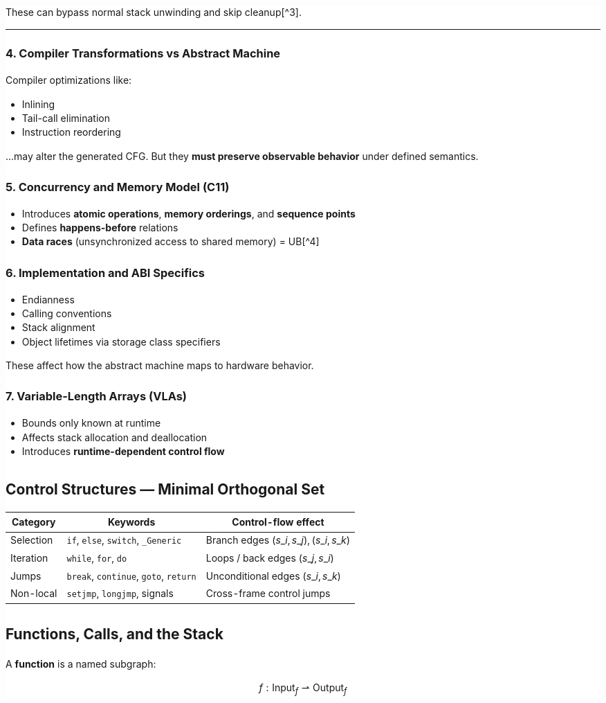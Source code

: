 These can bypass normal stack unwinding and skip cleanup[^3].

---

### 4. **Compiler Transformations vs Abstract Machine**

Compiler optimizations like:

* Inlining
* Tail-call elimination
* Instruction reordering

...may alter the generated CFG.
But they **must preserve observable behavior** under defined semantics.

### 5. **Concurrency and Memory Model (C11)**

* Introduces **atomic operations**, **memory orderings**, and **sequence points**
* Defines **happens-before** relations
* **Data races** (unsynchronized access to shared memory) = UB[^4]

### 6. **Implementation and ABI Specifics**

* Endianness
* Calling conventions
* Stack alignment
* Object lifetimes via storage class specifiers

These affect how the abstract machine maps to hardware behavior.

### 7. **Variable-Length Arrays (VLAs)**

* Bounds only known at runtime
* Affects stack allocation and deallocation
* Introduces **runtime-dependent control flow**

## Control Structures — Minimal Orthogonal Set

| Category  | Keywords                              | Control-flow effect                         |
| --------- | ------------------------------------- | ------------------------------------------- |
| Selection | `if`, `else`, `switch`, `_Generic`    | Branch edges $(s\_i, s\_j), (s\_i, s\_k)$ |
| Iteration | `while`, `for`, `do`                  | Loops / back edges $(s\_j, s\_i)$         |
| Jumps     | `break`, `continue`, `goto`, `return` | Unconditional edges $(s\_i, s\_k)$        |
| Non-local | `setjmp`, `longjmp`, signals          | Cross-frame control jumps                   |

## Functions, Calls, and the Stack

A **function** is a named subgraph:

$$
f : \text{Input}_f \rightharpoonup \text{Output}_f
$$

